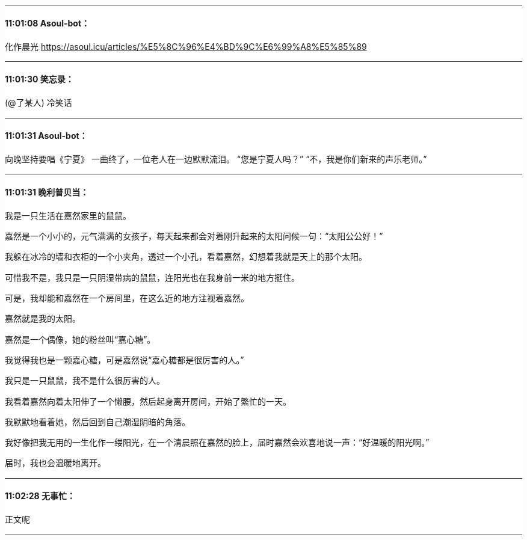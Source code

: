 *****

#### 11:01:08  Asoul-bot：

化作晨光
https://asoul.icu/articles/%E5%8C%96%E4%BD%9C%E6%99%A8%E5%85%89

*****

#### 11:01:30  笑忘录：

(@了某人)  冷笑话

*****

#### 11:01:31  Asoul-bot：

向晚坚持要唱《宁夏》
一曲终了，一位老人在一边默默流泪。
“您是宁夏人吗？”
“不，我是你们新来的声乐老师。” 

*****

#### 11:01:31  晚利普贝当：

我是一只生活在嘉然家里的鼠鼠。

嘉然是一个小小的，元气满满的女孩子，每天起来都会对着刚升起来的太阳问候一句：“太阳公公好！”

我躲在冰冷的墙和衣柜的一个小夹角，透过一个小孔，看着嘉然，幻想着我就是天上的那个太阳。

可惜我不是，我只是一只阴湿带病的鼠鼠，连阳光也在我身前一米的地方挺住。

可是，我却能和嘉然在一个房间里，在这么近的地方注视着嘉然。

嘉然就是我的太阳。

嘉然是一个偶像，她的粉丝叫“嘉心糖”。

我觉得我也是一颗嘉心糖，可是嘉然说“嘉心糖都是很厉害的人。”

我只是一只鼠鼠，我不是什么很厉害的人。

我看着嘉然向着太阳伸了一个懒腰，然后起身离开房间，开始了繁忙的一天。

我默默地看着她，然后回到自己潮湿阴暗的角落。

我好像把我无用的一生化作一缕阳光，在一个清晨照在嘉然的脸上，届时嘉然会欢喜地说一声：“好温暖的阳光啊。”

届时，我也会温暖地离开。

*****

#### 11:02:28  无事忙：

正文呢

*****
